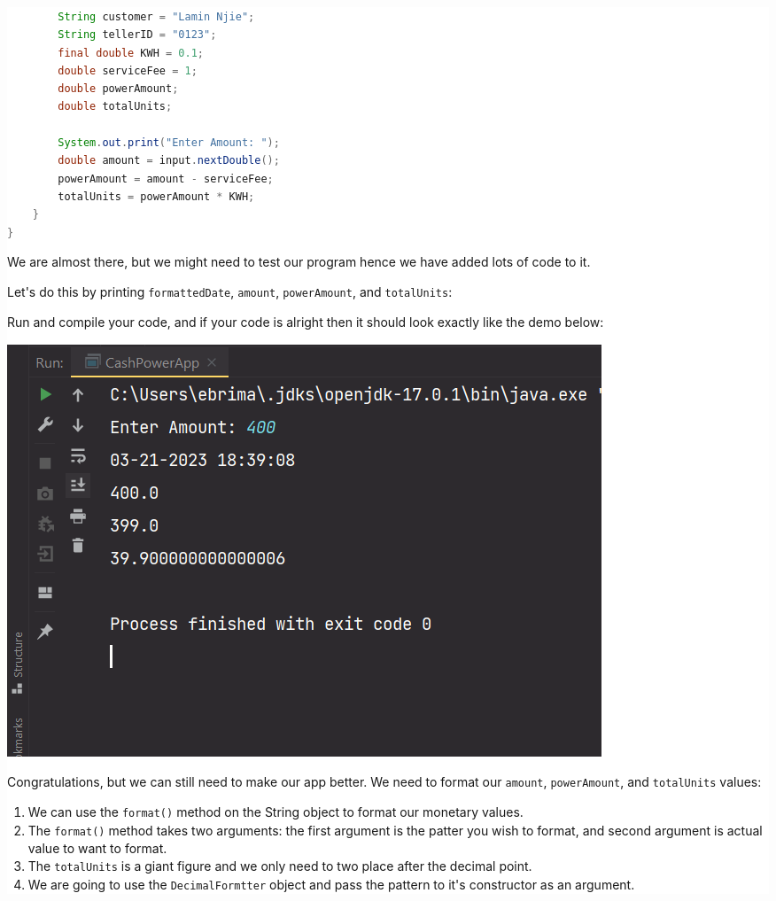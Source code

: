 ```java
        String customer = "Lamin Njie";
        String tellerID = "0123";
        final double KWH = 0.1;
        double serviceFee = 1;
        double powerAmount;
        double totalUnits;

        System.out.print("Enter Amount: ");
        double amount = input.nextDouble();
        powerAmount = amount - serviceFee;
        totalUnits = powerAmount * KWH;
    }
}
```

We are almost there, but we might need to test our program hence we have added lots of code to it.

Let's do this by printing `formattedDate`, `amount`, `powerAmount`, and `totalUnits`:

Run and compile your code, and if your code is alright then it should look exactly like the demo below:

<img src="../assets/cash-power/img3.PNG" />

Congratulations, but we can still need to make our app better. We need to format our  `amount`, `powerAmount`, and `totalUnits` values:

1.  We can use the `format()` method on the String object to format our monetary values.
2. The `format()` method takes two arguments: the first argument is the patter you wish to format, and second argument is actual value to want to format.
3. The `totalUnits` is a giant figure and we only need to two place after the decimal point.
4. We are going to use the `DecimalFormtter` object and pass the pattern to it's constructor as an argument.
